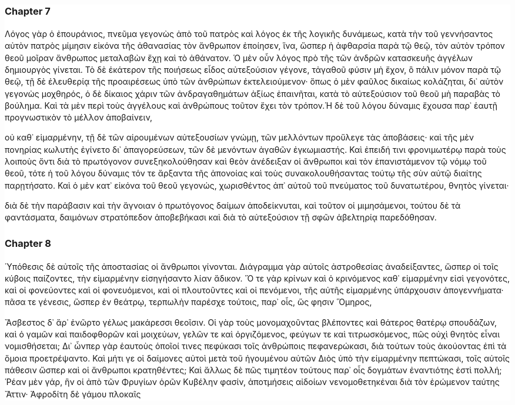 
### Chapter 7

<p><seg n="10">Λόγος γὰρ ὁ ἐπουράνιος, πνεῦμα γεγονὼς ἀπὸ τοῦ
πατρὸς καὶ λόγος ἐκ τῆς λογικῆς δυνάμεως, κατὰ τὴν τοῦ γεννήσαντος
αὐτὸν πατρὸς μίμησιν εἰκόνα τῆς ἀθανασίας τὸν ἄνθρωπον
ἐποίησεν, ἵνα, ὥσπερ ἡ ἀφθαρσία παρὰ τῷ θεῷ, τὸν <milestone unit="altnumbering" n="146.C"/>
αὐτὸν τρόπον θεοῦ μοῖραν ἄνθρωπος μεταλαβὼν ἔχῃ καὶ τὸ
ἀθάνατον. Ὁ μὲν οὖν λόγος πρὸ τῆς τῶν ἀνδρῶν κατασκευῆς
ἀγγέλων δημιουργὸς γίνεται. Τὸ δὲ ἑκάτερον τῆς ποιήσεως
εἶδος αὐτεξούσιον γέγονε, τἀγαθοῦ φύσιν μὴ ἔχον, ὃ πάλιν μόνον
παρὰ τῷ θεῷ, τῇ δὲ ἐλευθερίᾳ τῆς προαιρέσεως ὑπὸ τῶν
ἀνθρώπων ἐκτελειούμενον· ὅπως ὁ μὲν φαῦλος δικαίως κολάζηται,
δι᾿ αὐτὸν γεγονὼς μοχθηρός, ὁ δὲ δίκαιος χάριν τῶν
ἀνδραγαθημάτων ἀξίως ἐπαινῆται, κατὰ τὸ αὐτεξούσιον τοῦ
θεοῦ μὴ παραβὰς τὸ βούλημα. Καὶ τὰ μὲν περὶ τοὺς ἀγγέλους <milestone unit="altnumbering" n="146.D"/>
καὶ ἀνθρώπους τοῦτον ἔχει τὸν τρόπον.</seg><seg n="11">Ἡ δὲ τοῦ λόγου δύναμις 
ἔχουσα παρ᾿ ἑαυτῇ προγνωστικὸν τὸ μέλλον ἀποβαίνειν,
<pb n="v.2.p.32"/>

οὐ καθ᾿ εἱμαρμένην, τῇ δὲ τῶν αἱρουμένων αὐτεξουσίων γνώμῃ,
τῶν μελλόντων προὔλεγε τὰς ἀποβάσεις· καὶ τῆς μὲν πονηρίας
κωλυτὴς ἐγίνετο δι᾿ ἀπαγορεύσεων, τῶν δὲ μενόντων ἀγαθῶν
ἐγκωμιαστής. Καὶ ἐπειδή τινι φρονιμωτέρῳ παρὰ τοὺς λοιποὺς
ὄντι διὰ τὸ πρωτόγονον συνεξηκολούθησαν καὶ θεὸν ἀνέδειξαν
οἱ ἄνθρωποι καὶ τὸν ἐπανιστάμενον τῷ νόμῳ τοῦ θεοῦ,
τότε ἡ τοῦ λόγου δύναμις τόν τε ἄρξαντα τῆς ἀπονοίας καὶ
τοὺς συνακολουθήσαντας τούτῳ τῆς σὺν αὐτῷ διαίτης παρῃτήσατο.
Καὶ ὁ μὲν κατ᾿ εἰκόνα τοῦ θεοῦ γεγονώς, χωρισθέντος <milestone unit="altnumbering" n="147.A"/>
ἀπ᾿ αὐτοῦ τοῦ πνεύματος τοῦ δυνατωτέρου, θνητὸς γίνεται·
<pb n="v.2.p.34"/>

διὰ δὲ τὴν παράβασιν καὶ τὴν ἄγνοιαν ὁ πρωτόγονος δαίμων
ἀποδείκνυται, καὶ τοῦτον οἱ μιμησάμενοι, τούτου δὲ τὰ φαντάσματα,
δαιμόνων στρατόπεδον ἀποβεβήκασι καὶ διὰ τὸ αὐτεξούσιον
τῇ σφῶν ἀβελτηρίᾳ παρεδόθησαν.</seg></p>


### Chapter 8

<p><seg n="11">Ὑπόθεσις δὲ αὐτοῖς τῆς ἀποστασίας οἱ ἄνθρωποι γίνονται.
Διάγραμμα γὰρ αὐτοῖς ἀστροθεσίας ἀναδείξαντες,
ὥσπερ οἱ τοῖς κύβοις παίζοντες, τὴν εἱμαρμένην εἰσηγήσαντο
λίαν ἄδικον. Ὅ τε γὰρ κρίνων καὶ ὁ κρινόμενος καθ᾿ εἱμαρμένην <milestone unit="altnumbering" n="147.B"/>
εἰσὶ γεγονότες, καὶ οἱ φονεύοντες καὶ οἱ φονευόμενοι, καὶ
οἱ πλουτοῦντες καὶ οἱ πενόμενοι, τῆς αὐτῆς εἱμαρμένης ὑπάρχουσιν
ἀπογεννήματα·</seg><seg n="12"> πᾶσα τε γένεσις, ὥσπερ ἐν θεάτρῳ, 
τερπωλὴν παρέσχε τούτοις, παρ᾿ οἷς, ὥς φησιν Ὅμηρος,</seg></p>
<pb n="v.2.p.36"/>

<p><seg n="12">Ἄσβεστος δ᾿ ἄρ᾿ ἐνῶρτο γέλως μακάρεσσι θεοῖσιν.
Οἱ γὰρ τοὺς μονομαχοῦντας βλέποντες καὶ θάτερος θατέρῳ
σπουδάζων, καὶ ὁ γαμῶν καὶ παιδοφθορῶν καὶ μοιχεύων, γελῶν
τε καὶ ὀργιζόμενος, φεύγων τε καὶ τιτρωσκόμενος, πῶς
οὐχὶ θνητὸς εἶναι νομισθήσεται; Δι᾿ ὧνπερ γὰρ ἑαυτοὺς ὁποῖοί
τινες πεφύκασι τοῖς ἀνθρώποις πεφανερώκασι, διὰ τούτων τοὺς <milestone unit="altnumbering" n="147.C"/>
ἀκούοντας ἐπὶ τὰ ὅμοια προετρέψαντο. Καὶ μήτι γε οἱ δαίμονες
αὐτοὶ μετὰ τοῦ ἡγουμένου αὐτῶν Διὸς ὑπὸ τὴν εἱμαρμένην
πεπτώκασι, τοῖς αὐτοῖς πάθεσιν ὥσπερ καὶ οἱ ἄνθρωποι κρατηθέντες;
Καὶ ἄλλως δὲ πῶς τιμητέον τούτους παρ᾿ οἷς δογμάτων
ἐναντιότης ἐστὶ πολλή; Ῥέαν μὲν γάρ, ἣν οἱ ἀπὸ τῶν Φρυγίων
ὁρῶν Κυβέλην φασίν, ἀποτμήσεις αἰδοίων νενομοθετηκέναι
διὰ τὸν ἐρώμενον ταύτης Ἄττιν· Ἀφροδίτη δὲ γάμου πλοκαῖς